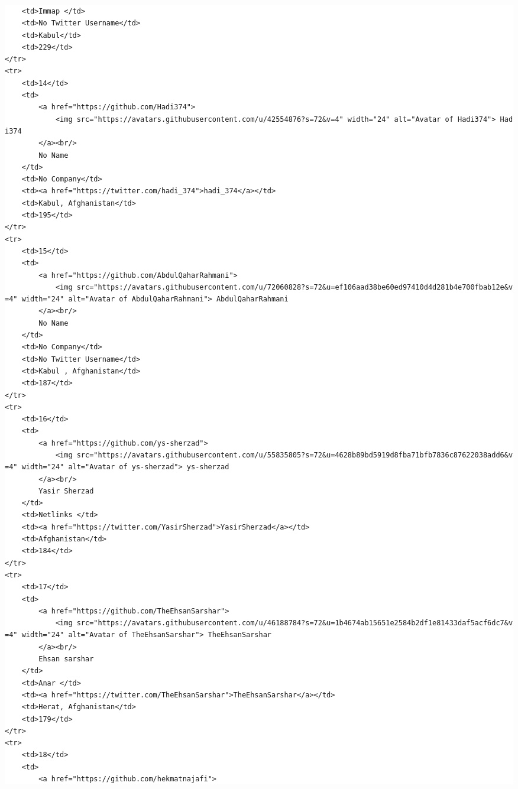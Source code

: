 		<td>Immap </td>
		<td>No Twitter Username</td>
		<td>Kabul</td>
		<td>229</td>
	</tr>
	<tr>
		<td>14</td>
		<td>
			<a href="https://github.com/Hadi374">
				<img src="https://avatars.githubusercontent.com/u/42554876?s=72&v=4" width="24" alt="Avatar of Hadi374"> Hadi374
			</a><br/>
			No Name
		</td>
		<td>No Company</td>
		<td><a href="https://twitter.com/hadi_374">hadi_374</a></td>
		<td>Kabul, Afghanistan</td>
		<td>195</td>
	</tr>
	<tr>
		<td>15</td>
		<td>
			<a href="https://github.com/AbdulQaharRahmani">
				<img src="https://avatars.githubusercontent.com/u/72060828?s=72&u=ef106aad38be60ed97410d4d281b4e700fbab12e&v=4" width="24" alt="Avatar of AbdulQaharRahmani"> AbdulQaharRahmani
			</a><br/>
			No Name
		</td>
		<td>No Company</td>
		<td>No Twitter Username</td>
		<td>Kabul , Afghanistan</td>
		<td>187</td>
	</tr>
	<tr>
		<td>16</td>
		<td>
			<a href="https://github.com/ys-sherzad">
				<img src="https://avatars.githubusercontent.com/u/55835805?s=72&u=4628b89bd5919d8fba71bfb7836c87622038add6&v=4" width="24" alt="Avatar of ys-sherzad"> ys-sherzad
			</a><br/>
			Yasir Sherzad
		</td>
		<td>Netlinks </td>
		<td><a href="https://twitter.com/YasirSherzad">YasirSherzad</a></td>
		<td>Afghanistan</td>
		<td>184</td>
	</tr>
	<tr>
		<td>17</td>
		<td>
			<a href="https://github.com/TheEhsanSarshar">
				<img src="https://avatars.githubusercontent.com/u/46188784?s=72&u=1b4674ab15651e2584b2df1e81433daf5acf6dc7&v=4" width="24" alt="Avatar of TheEhsanSarshar"> TheEhsanSarshar
			</a><br/>
			Ehsan sarshar
		</td>
		<td>Anar </td>
		<td><a href="https://twitter.com/TheEhsanSarshar">TheEhsanSarshar</a></td>
		<td>Herat, Afghanistan</td>
		<td>179</td>
	</tr>
	<tr>
		<td>18</td>
		<td>
			<a href="https://github.com/hekmatnajafi">